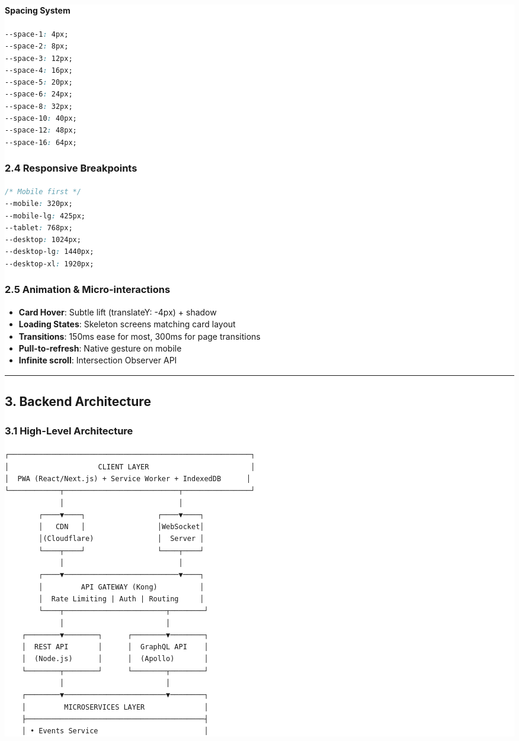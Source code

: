 #### Spacing System
```css
--space-1: 4px;
--space-2: 8px;
--space-3: 12px;
--space-4: 16px;
--space-5: 20px;
--space-6: 24px;
--space-8: 32px;
--space-10: 40px;
--space-12: 48px;
--space-16: 64px;
```

### 2.4 Responsive Breakpoints
```css
/* Mobile first */
--mobile: 320px;
--mobile-lg: 425px;
--tablet: 768px;
--desktop: 1024px;
--desktop-lg: 1440px;
--desktop-xl: 1920px;
```

### 2.5 Animation & Micro-interactions
- **Card Hover**: Subtle lift (translateY: -4px) + shadow
- **Loading States**: Skeleton screens matching card layout
- **Transitions**: 150ms ease for most, 300ms for page transitions
- **Pull-to-refresh**: Native gesture on mobile
- **Infinite scroll**: Intersection Observer API

---

## 3. Backend Architecture

### 3.1 High-Level Architecture

```
┌─────────────────────────────────────────────────────────┐
│                     CLIENT LAYER                        │
│  PWA (React/Next.js) + Service Worker + IndexedDB      │
└────────────┬───────────────────────────┬────────────────┘
             │                           │
        ┌────▼────┐                 ┌────▼────┐
        │   CDN   │                 │WebSocket│
        │(Cloudflare)               │  Server │
        └────┬────┘                 └────┬────┘
             │                           │
        ┌────▼───────────────────────────▼────┐
        │         API GATEWAY (Kong)          │
        │  Rate Limiting | Auth | Routing     │
        └────┬────────────────────────┬────────┘
             │                        │
    ┌────────▼────────┐      ┌────────▼────────┐
    │  REST API       │      │  GraphQL API    │
    │  (Node.js)      │      │  (Apollo)       │
    └────────┬────────┘      └────────┬────────┘
             │                        │
    ┌────────▼────────────────────────▼────────┐
    │         MICROSERVICES LAYER              │
    ├──────────────────────────────────────────┤
    │ • Events Service                         │
```